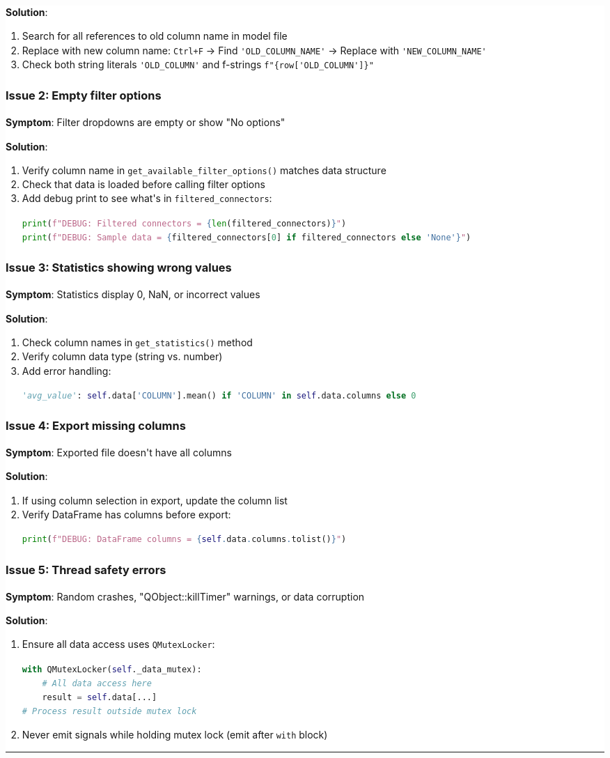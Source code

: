 **Solution**:
1. Search for all references to old column name in model file
2. Replace with new column name: `Ctrl+F` → Find `'OLD_COLUMN_NAME'` → Replace with `'NEW_COLUMN_NAME'`
3. Check both string literals `'OLD_COLUMN'` and f-strings `f"{row['OLD_COLUMN']}"`

### Issue 2: Empty filter options
**Symptom**: Filter dropdowns are empty or show "No options"

**Solution**:
1. Verify column name in `get_available_filter_options()` matches data structure
2. Check that data is loaded before calling filter options
3. Add debug print to see what's in `filtered_connectors`:
   ```python
   print(f"DEBUG: Filtered connectors = {len(filtered_connectors)}")
   print(f"DEBUG: Sample data = {filtered_connectors[0] if filtered_connectors else 'None'}")
   ```

### Issue 3: Statistics showing wrong values
**Symptom**: Statistics display 0, NaN, or incorrect values

**Solution**:
1. Check column names in `get_statistics()` method
2. Verify column data type (string vs. number)
3. Add error handling:
   ```python
   'avg_value': self.data['COLUMN'].mean() if 'COLUMN' in self.data.columns else 0
   ```

### Issue 4: Export missing columns
**Symptom**: Exported file doesn't have all columns

**Solution**:
1. If using column selection in export, update the column list
2. Verify DataFrame has columns before export:
   ```python
   print(f"DEBUG: DataFrame columns = {self.data.columns.tolist()}")
   ```

### Issue 5: Thread safety errors
**Symptom**: Random crashes, "QObject::killTimer" warnings, or data corruption

**Solution**:
1. Ensure all data access uses `QMutexLocker`:
   ```python
   with QMutexLocker(self._data_mutex):
       # All data access here
       result = self.data[...]
   # Process result outside mutex lock
   ```
2. Never emit signals while holding mutex lock (emit after `with` block)

---
